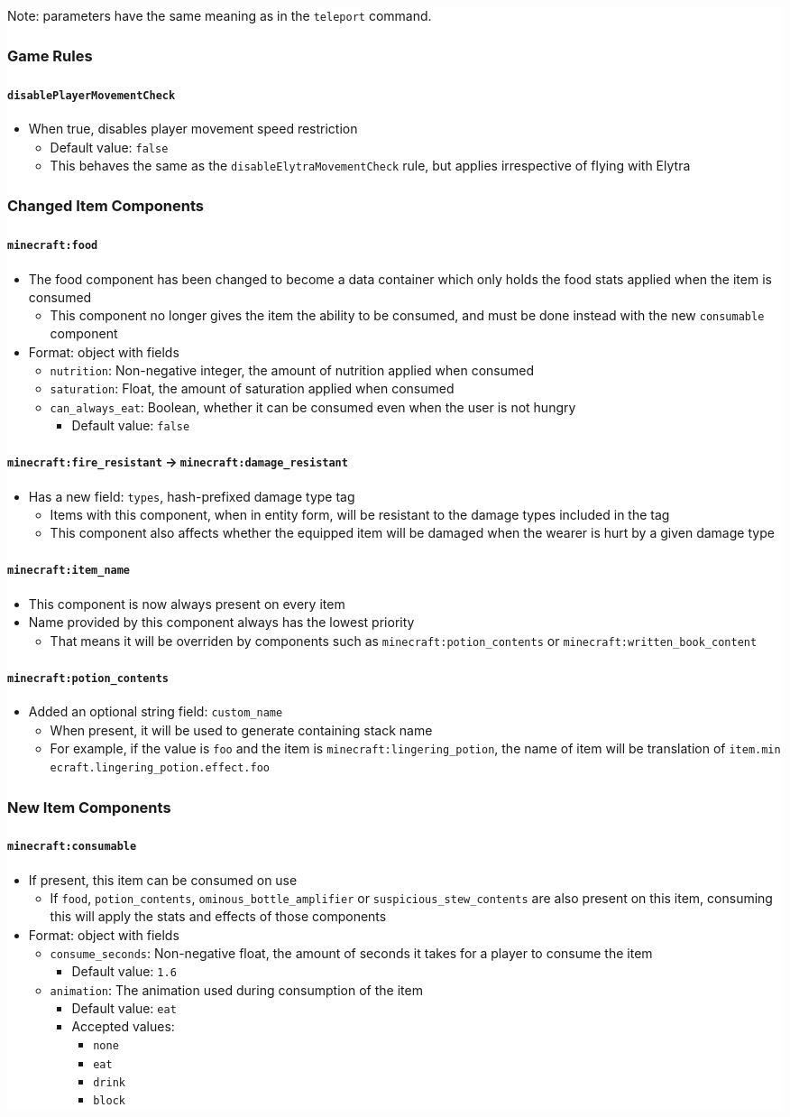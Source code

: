 Note: parameters have the same meaning as in the `teleport` command.

### Game Rules

#### `disablePlayerMovementCheck`

-   When true, disables player movement speed restriction
    -   Default value: `false`
    -   This behaves the same as the `disableElytraMovementCheck` rule, but applies irrespective of flying with Elytra

### Changed Item Components

#### `minecraft:food`

-   The food component has been changed to become a data container which only holds the food stats applied when the item is consumed
    -   This component no longer gives the item the ability to be consumed, and must be done instead with the new `consumable` component
-   Format: object with fields
    -   `nutrition`: Non-negative integer, the amount of nutrition applied when consumed
    -   `saturation`: Float, the amount of saturation applied when consumed
    -   `can_always_eat`: Boolean, whether it can be consumed even when the user is not hungry
        -   Default value: `false`

#### `minecraft:fire_resistant` -> `minecraft:damage_resistant`

-   Has a new field: `types`, hash-prefixed damage type tag
    -   Items with this component, when in entity form, will be resistant to the damage types included in the tag
    -   This component also affects whether the equipped item will be damaged when the wearer is hurt by a given damage type

#### `minecraft:item_name`

-   This component is now always present on every item
-   Name provided by this component always has the lowest priority
    -   That means it will be overriden by components such as `minecraft:potion_contents` or `minecraft:written_book_content`

#### `minecraft:potion_contents`

-   Added an optional string field: `custom_name`
    -   When present, it will be used to generate containing stack name
    -   For example, if the value is `foo` and the item is `minecraft:lingering_potion`, the name of item will be translation of `item.minecraft.lingering_potion.effect.foo`

### New Item Components

#### `minecraft:consumable`

-   If present, this item can be consumed on use
    -   If `food`, `potion_contents`, `ominous_bottle_amplifier` or `suspicious_stew_contents` are also present on this item, consuming this will apply the stats and effects of those components
-   Format: object with fields
    -   `consume_seconds`: Non-negative float, the amount of seconds it takes for a player to consume the item
        -   Default value: `1.6`
    -   `animation`: The animation used during consumption of the item
        -   Default value: `eat`
        -   Accepted values:
            -   `none`
            -   `eat`
            -   `drink`
            -   `block`